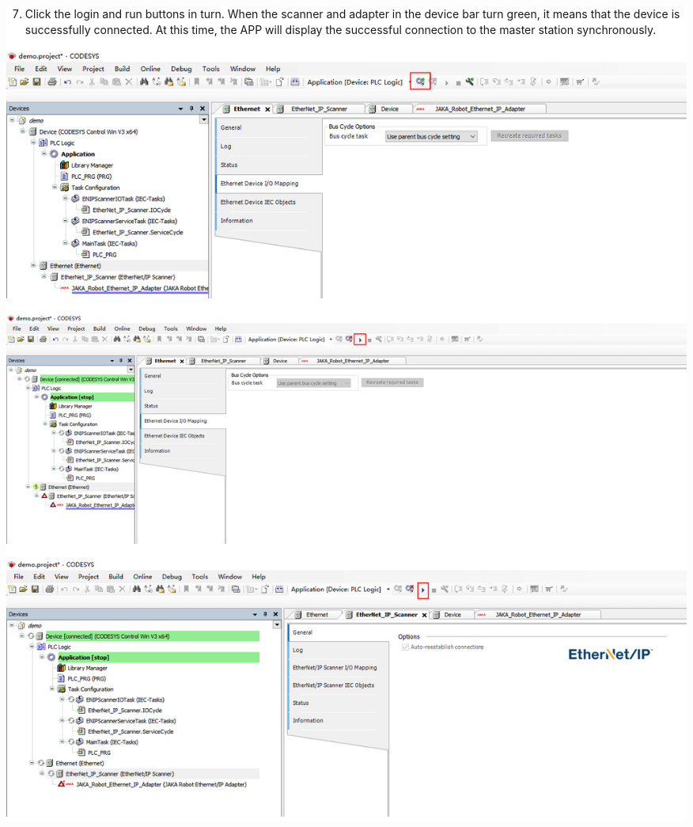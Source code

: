 7. Click the login and run buttons in turn. When the scanner and adapter in the device bar turn green, it means that the device is successfully connected. At this time, the APP will display the successful connection to the master station synchronously.

![image-20230220184343914](../../../resource/en/bus/image-20230220184343914.png)

![image-20230220184357323](../../../resource/en/bus/image-20230220184357323.png)

![image-20230220184636633](../../../resource/en/bus/image-20230220184636633.png)
